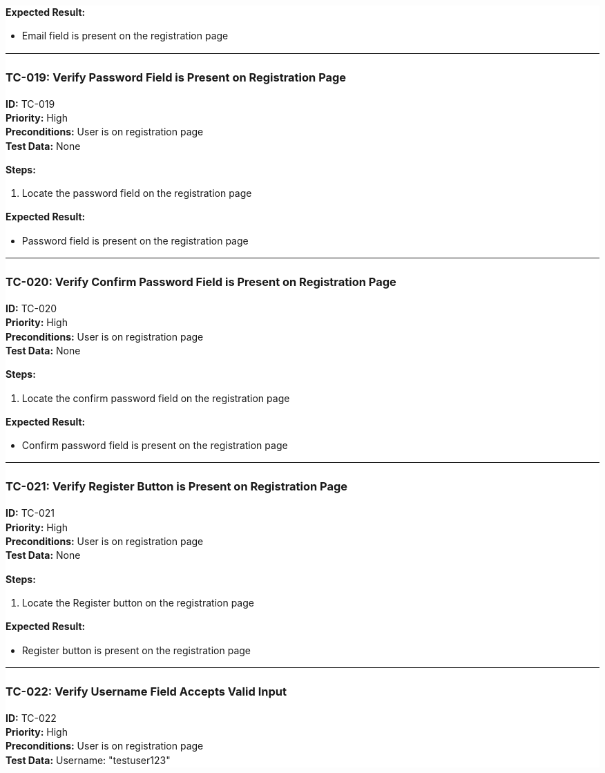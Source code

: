 **Expected Result:**
- Email field is present on the registration page

---

### TC-019: Verify Password Field is Present on Registration Page
**ID:** TC-019  
**Priority:** High  
**Preconditions:** User is on registration page  
**Test Data:** None  

**Steps:**
1. Locate the password field on the registration page

**Expected Result:**
- Password field is present on the registration page

---

### TC-020: Verify Confirm Password Field is Present on Registration Page
**ID:** TC-020  
**Priority:** High  
**Preconditions:** User is on registration page  
**Test Data:** None  

**Steps:**
1. Locate the confirm password field on the registration page

**Expected Result:**
- Confirm password field is present on the registration page

---

### TC-021: Verify Register Button is Present on Registration Page
**ID:** TC-021  
**Priority:** High  
**Preconditions:** User is on registration page  
**Test Data:** None  

**Steps:**
1. Locate the Register button on the registration page

**Expected Result:**
- Register button is present on the registration page

---

### TC-022: Verify Username Field Accepts Valid Input
**ID:** TC-022  
**Priority:** High  
**Preconditions:** User is on registration page  
**Test Data:** Username: "testuser123"  
